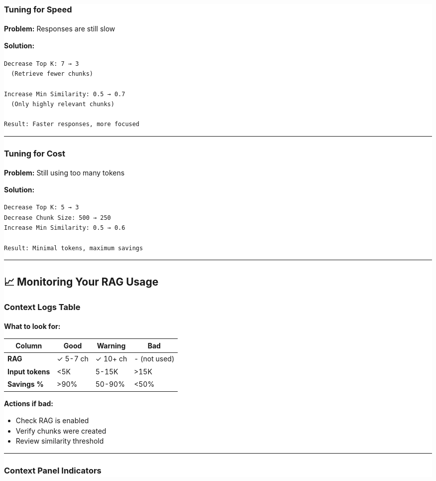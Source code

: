 
### Tuning for Speed

**Problem:** Responses are still slow

**Solution:**
```
Decrease Top K: 7 → 3
  (Retrieve fewer chunks)

Increase Min Similarity: 0.5 → 0.7
  (Only highly relevant chunks)

Result: Faster responses, more focused
```

---

### Tuning for Cost

**Problem:** Still using too many tokens

**Solution:**
```
Decrease Top K: 5 → 3
Decrease Chunk Size: 500 → 250
Increase Min Similarity: 0.5 → 0.6

Result: Minimal tokens, maximum savings
```

---

## 📈 Monitoring Your RAG Usage

### Context Logs Table

**What to look for:**

| Column | Good | Warning | Bad |
|--------|------|---------|-----|
| **RAG** | ✓ 5-7 ch | ✓ 10+ ch | - (not used) |
| **Input tokens** | <5K | 5-15K | >15K |
| **Savings %** | >90% | 50-90% | <50% |

**Actions if bad:**
- Check RAG is enabled
- Verify chunks were created
- Review similarity threshold

---

### Context Panel Indicators
